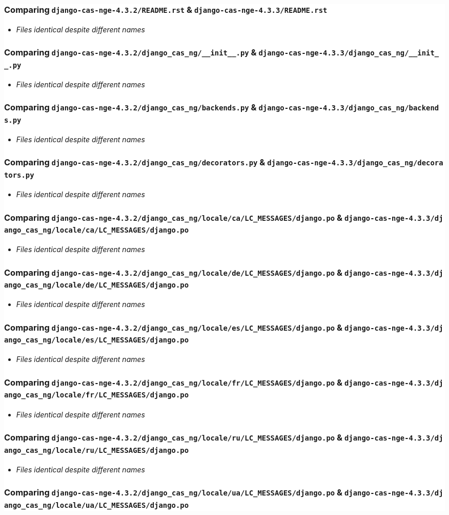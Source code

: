 ### Comparing `django-cas-nge-4.3.2/README.rst` & `django-cas-nge-4.3.3/README.rst`

 * *Files identical despite different names*

### Comparing `django-cas-nge-4.3.2/django_cas_ng/__init__.py` & `django-cas-nge-4.3.3/django_cas_ng/__init__.py`

 * *Files identical despite different names*

### Comparing `django-cas-nge-4.3.2/django_cas_ng/backends.py` & `django-cas-nge-4.3.3/django_cas_ng/backends.py`

 * *Files identical despite different names*

### Comparing `django-cas-nge-4.3.2/django_cas_ng/decorators.py` & `django-cas-nge-4.3.3/django_cas_ng/decorators.py`

 * *Files identical despite different names*

### Comparing `django-cas-nge-4.3.2/django_cas_ng/locale/ca/LC_MESSAGES/django.po` & `django-cas-nge-4.3.3/django_cas_ng/locale/ca/LC_MESSAGES/django.po`

 * *Files identical despite different names*

### Comparing `django-cas-nge-4.3.2/django_cas_ng/locale/de/LC_MESSAGES/django.po` & `django-cas-nge-4.3.3/django_cas_ng/locale/de/LC_MESSAGES/django.po`

 * *Files identical despite different names*

### Comparing `django-cas-nge-4.3.2/django_cas_ng/locale/es/LC_MESSAGES/django.po` & `django-cas-nge-4.3.3/django_cas_ng/locale/es/LC_MESSAGES/django.po`

 * *Files identical despite different names*

### Comparing `django-cas-nge-4.3.2/django_cas_ng/locale/fr/LC_MESSAGES/django.po` & `django-cas-nge-4.3.3/django_cas_ng/locale/fr/LC_MESSAGES/django.po`

 * *Files identical despite different names*

### Comparing `django-cas-nge-4.3.2/django_cas_ng/locale/ru/LC_MESSAGES/django.po` & `django-cas-nge-4.3.3/django_cas_ng/locale/ru/LC_MESSAGES/django.po`

 * *Files identical despite different names*

### Comparing `django-cas-nge-4.3.2/django_cas_ng/locale/ua/LC_MESSAGES/django.po` & `django-cas-nge-4.3.3/django_cas_ng/locale/ua/LC_MESSAGES/django.po`
